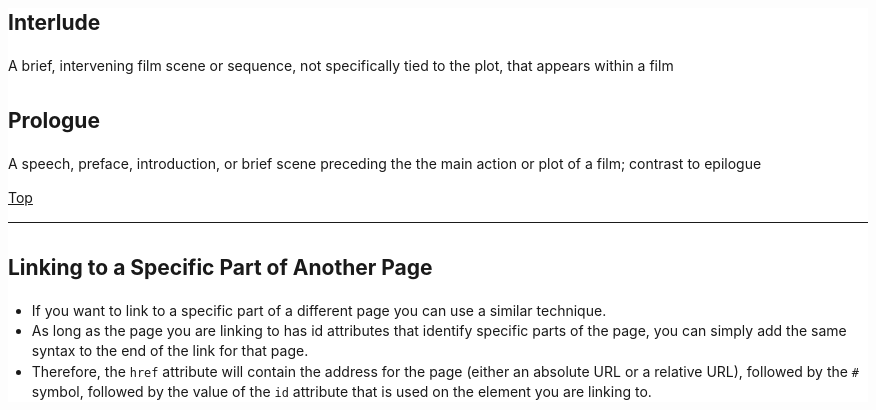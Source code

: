 <h2 id="interlude">Interlude</h2>
<p>A brief, intervening film scene or sequence, not
specifically tied to the plot, that appears
within a film</p>

<h2 id="prologue">Prologue</h2>
<p>A speech, preface, introduction, or brief scene
preceding the the main action or plot of a film;
contrast to epilogue</p>

<p><a href="#top">Top</a></p>

---
## Linking to a Specific Part of Another Page

-  If you want to link to a specific part of a different page you can use a similar technique.
- As long as the page you are linking to has id attributes that identify specific parts of the page, you can simply add the same syntax to the end of the link for that page.
- Therefore, the `href` attribute will contain the address for the page (either an absolute URL or a relative URL), followed by the `#` symbol, followed by the value of the `id` attribute that is used on the element you are linking to.